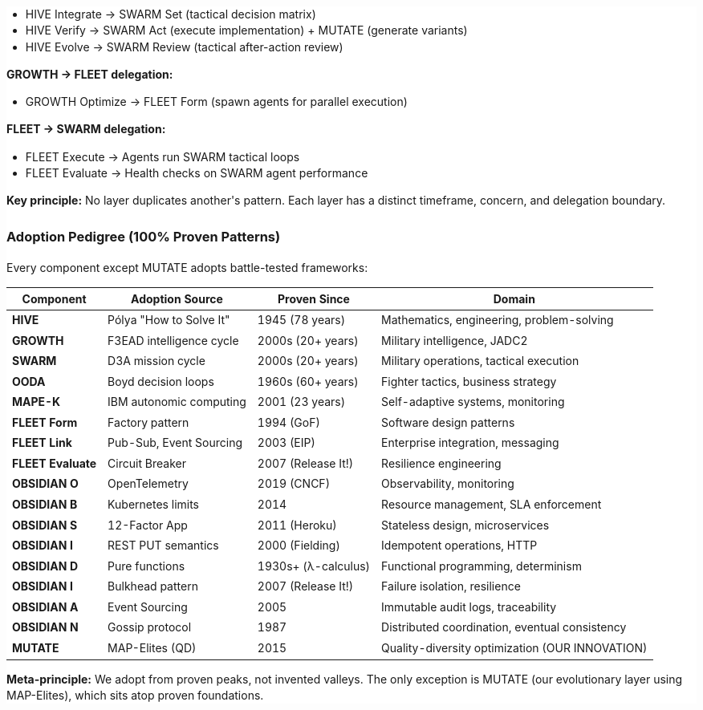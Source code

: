 - HIVE Integrate → SWARM Set (tactical decision matrix)
- HIVE Verify → SWARM Act (execute implementation) + MUTATE (generate variants)
- HIVE Evolve → SWARM Review (tactical after-action review)

**GROWTH → FLEET delegation:**

- GROWTH Optimize → FLEET Form (spawn agents for parallel execution)

**FLEET → SWARM delegation:**

- FLEET Execute → Agents run SWARM tactical loops
- FLEET Evaluate → Health checks on SWARM agent performance

**Key principle:** No layer duplicates another's pattern. Each layer has a distinct timeframe, concern, and delegation boundary.

### Adoption Pedigree (100% Proven Patterns)

Every component except MUTATE adopts battle-tested frameworks:

| Component | Adoption Source | Proven Since | Domain |
|-----------|----------------|--------------|--------|
| **HIVE** | Pólya "How to Solve It" | 1945 (78 years) | Mathematics, engineering, problem-solving |
| **GROWTH** | F3EAD intelligence cycle | 2000s (20+ years) | Military intelligence, JADC2 |
| **SWARM** | D3A mission cycle | 2000s (20+ years) | Military operations, tactical execution |
| **OODA** | Boyd decision loops | 1960s (60+ years) | Fighter tactics, business strategy |
| **MAPE-K** | IBM autonomic computing | 2001 (23 years) | Self-adaptive systems, monitoring |
| **FLEET Form** | Factory pattern | 1994 (GoF) | Software design patterns |
| **FLEET Link** | Pub-Sub, Event Sourcing | 2003 (EIP) | Enterprise integration, messaging |
| **FLEET Evaluate** | Circuit Breaker | 2007 (Release It!) | Resilience engineering |
| **OBSIDIAN O** | OpenTelemetry | 2019 (CNCF) | Observability, monitoring |
| **OBSIDIAN B** | Kubernetes limits | 2014 | Resource management, SLA enforcement |
| **OBSIDIAN S** | 12-Factor App | 2011 (Heroku) | Stateless design, microservices |
| **OBSIDIAN I** | REST PUT semantics | 2000 (Fielding) | Idempotent operations, HTTP |
| **OBSIDIAN D** | Pure functions | 1930s+ (λ-calculus) | Functional programming, determinism |
| **OBSIDIAN I** | Bulkhead pattern | 2007 (Release It!) | Failure isolation, resilience |
| **OBSIDIAN A** | Event Sourcing | 2005 | Immutable audit logs, traceability |
| **OBSIDIAN N** | Gossip protocol | 1987 | Distributed coordination, eventual consistency |
| **MUTATE** | MAP-Elites (QD) | 2015 | Quality-diversity optimization (OUR INNOVATION) |

**Meta-principle:** We adopt from proven peaks, not invented valleys. The only exception is MUTATE (our evolutionary layer using MAP-Elites), which sits atop proven foundations.
